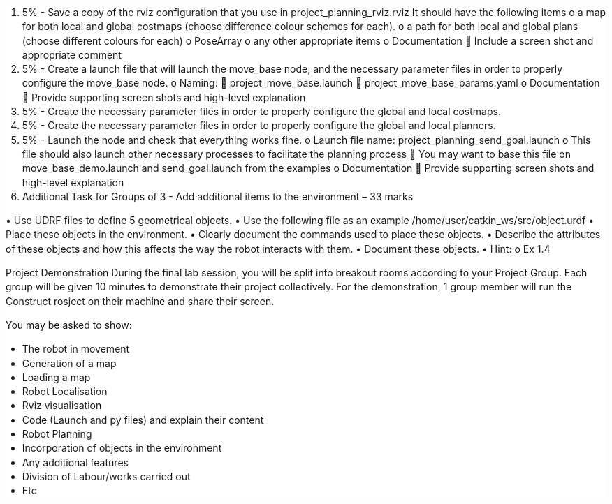 1.	5% - Save a copy of the rviz configuration that you use in project_planning_rviz.rviz It should have the following items
o	a map for both local and global costmaps (choose difference colour schemes for each).
o	a path for both local and global plans (choose different colours for each)
o	PoseArray 
o	any other appropriate items
o	Documentation
	Include a screen shot and appropriate comment 
2.	5% - Create a launch file that will launch the move_base node, and the necessary parameter files in order to properly configure the move_base node.
o	    Naming: 
	project_move_base.launch
	project_move_base_params.yaml
o	Documentation 
	Provide supporting screen shots and high-level explanation 
3.	5% -  Create the necessary parameter files in order to properly configure the global and local costmaps.
4.	5% - Create the necessary parameter files in order to properly configure the global and local planners.
5.	5% - Launch the node and check that everything works fine.
o	Launch file name: project_planning_send_goal.launch
o	This file should also launch other necessary processes to facilitate the planning process
	You may want to base this file on move_base_demo.launch and send_goal.launch from the examples 
o	Documentation 
	Provide supporting screen shots and high-level explanation
4. Additional Task for Groups of 3 - Add additional items to the environment – 33 marks

•	Use UDRF files to define 5 geometrical objects. 
•	Use the following file as an example /home/user/catkin_ws/src/object.urdf 
•	Place these objects in the environment. 
•	Clearly document the commands used to place these objects.
•	Describe the attributes of these objects and how this affects the way the robot interacts with them.
•	Document these objects.
•	Hint: 
o	Ex 1.4


Project Demonstration
During the final lab session, you will be split into breakout rooms according to your Project Group. Each group will be given 10 minutes to demonstrate their project collectively. For the demonstration, 1 group member will run the Construct rosject on their machine and share their screen. 

You may be asked to show:
-	The robot in movement
-	Generation of a map
-	Loading a map
-	Robot Localisation
-	Rviz visualisation
-	Code (Launch and py files) and explain their content
-	Robot Planning
-	Incorporation of objects in the environment
-	Any additional features
-	Division of Labour/works carried out
-	Etc
 